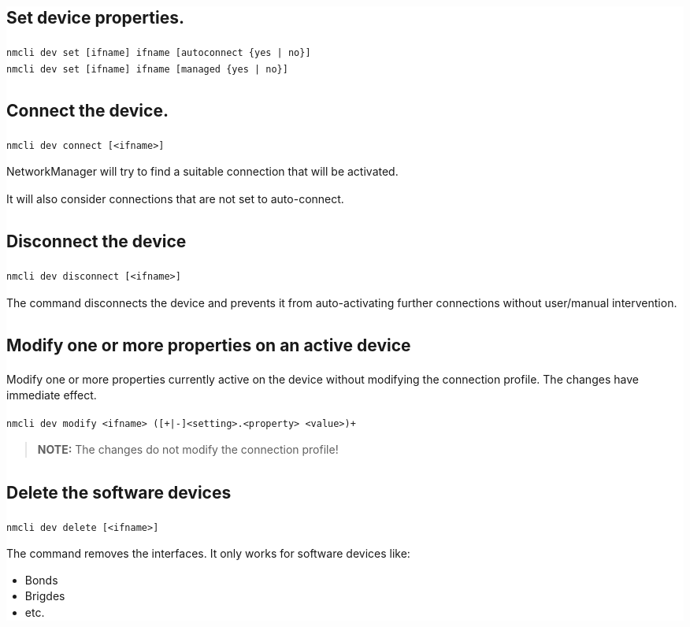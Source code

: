 
<a id="org012e156"></a>

## Set device properties.

    nmcli dev set [ifname] ifname [autoconnect {yes | no}]
    nmcli dev set [ifname] ifname [managed {yes | no}]


<a id="org015dfad"></a>

## Connect the device.

    nmcli dev connect [<ifname>]

NetworkManager will try to find a suitable connection that will be
activated.

It will also consider connections that are not set to
auto-connect. 


<a id="org51311aa"></a>

## Disconnect the device

    nmcli dev disconnect [<ifname>]

The command disconnects the device and prevents it from
auto-activating further connections without user/manual
intervention. 


<a id="org108daf3"></a>

## Modify one or more properties on an active device

Modify one or more properties currently active on the device without modifying
the connection profile. The changes have immediate effect. 

    nmcli dev modify <ifname> ([+|-]<setting>.<property> <value>)+

> ****<span class="underline">NOTE:</span>**** The changes do not modify the connection profile!


<a id="org46728ad"></a>

## Delete the software devices

    nmcli dev delete [<ifname>]

The command removes the interfaces. It only works for software
devices like:

-   Bonds
-   Brigdes
-   etc.
